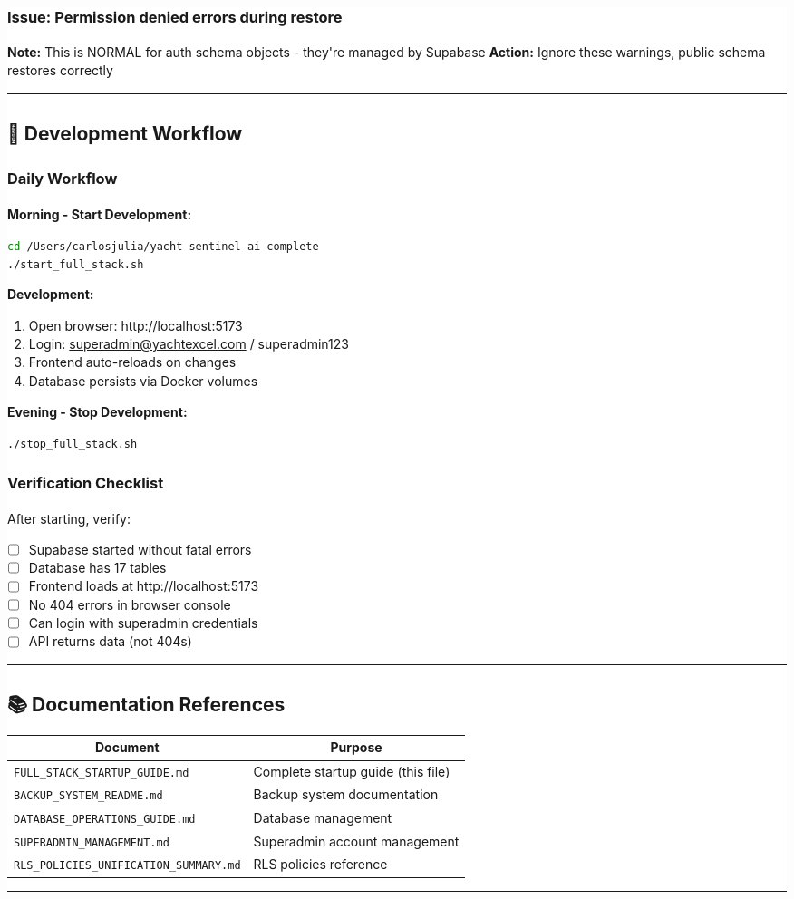 ### Issue: Permission denied errors during restore
**Note:** This is NORMAL for auth schema objects - they're managed by Supabase
**Action:** Ignore these warnings, public schema restores correctly

---

## 📝 Development Workflow

### Daily Workflow

**Morning - Start Development:**
```bash
cd /Users/carlosjulia/yacht-sentinel-ai-complete
./start_full_stack.sh
```

**Development:**
1. Open browser: http://localhost:5173
2. Login: superadmin@yachtexcel.com / superadmin123
3. Frontend auto-reloads on changes
4. Database persists via Docker volumes

**Evening - Stop Development:**
```bash
./stop_full_stack.sh
```

### Verification Checklist
After starting, verify:
- [ ] Supabase started without fatal errors
- [ ] Database has 17 tables
- [ ] Frontend loads at http://localhost:5173
- [ ] No 404 errors in browser console
- [ ] Can login with superadmin credentials
- [ ] API returns data (not 404s)

---

## 📚 Documentation References

| Document | Purpose |
|----------|---------|
| `FULL_STACK_STARTUP_GUIDE.md` | Complete startup guide (this file) |
| `BACKUP_SYSTEM_README.md` | Backup system documentation |
| `DATABASE_OPERATIONS_GUIDE.md` | Database management |
| `SUPERADMIN_MANAGEMENT.md` | Superadmin account management |
| `RLS_POLICIES_UNIFICATION_SUMMARY.md` | RLS policies reference |

---
